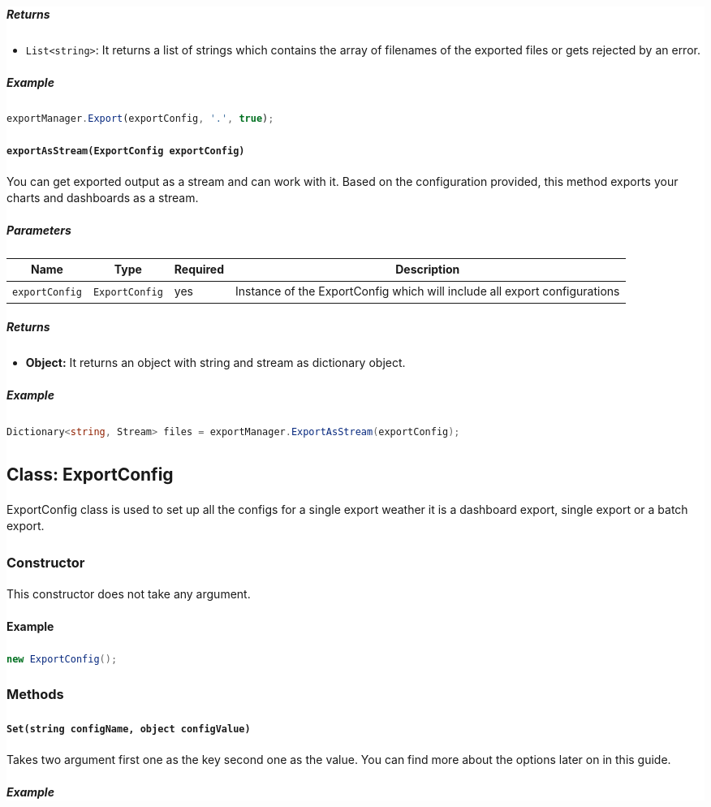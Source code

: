 
##### Returns

-  `List<string>`: It returns a list of strings which contains the array of filenames of the exported files or gets rejected by an error.

##### Example

```javascript
exportManager.Export(exportConfig, '.', true);
```

#### `exportAsStream(ExportConfig exportConfig)`

You can get exported output as a stream and can work with it. Based on the configuration provided, this method exports your charts and dashboards as a stream.

##### Parameters

| Name           | Type           | Required | Description                                                               |
| -------------- | -------------- | -------- | ------------------------------------------------------------------------- |
| `exportConfig` | `ExportConfig` | yes      | Instance of the ExportConfig which will include all export configurations |

##### Returns

-  **Object:** It returns an object with string and stream as dictionary object.

##### Example

```csharp
Dictionary<string, Stream> files = exportManager.ExportAsStream(exportConfig);
```

## Class: ExportConfig

ExportConfig class is used to set up all the configs for a single export weather it is a dashboard export, single export or a batch export.

### Constructor

This constructor does not take any argument.

#### Example

```csharp
new ExportConfig();
```

### Methods

#### `Set(string configName, object configValue)`

Takes two argument first one as the key second one as the value. You can find more about the options later on in this guide.

##### Example
